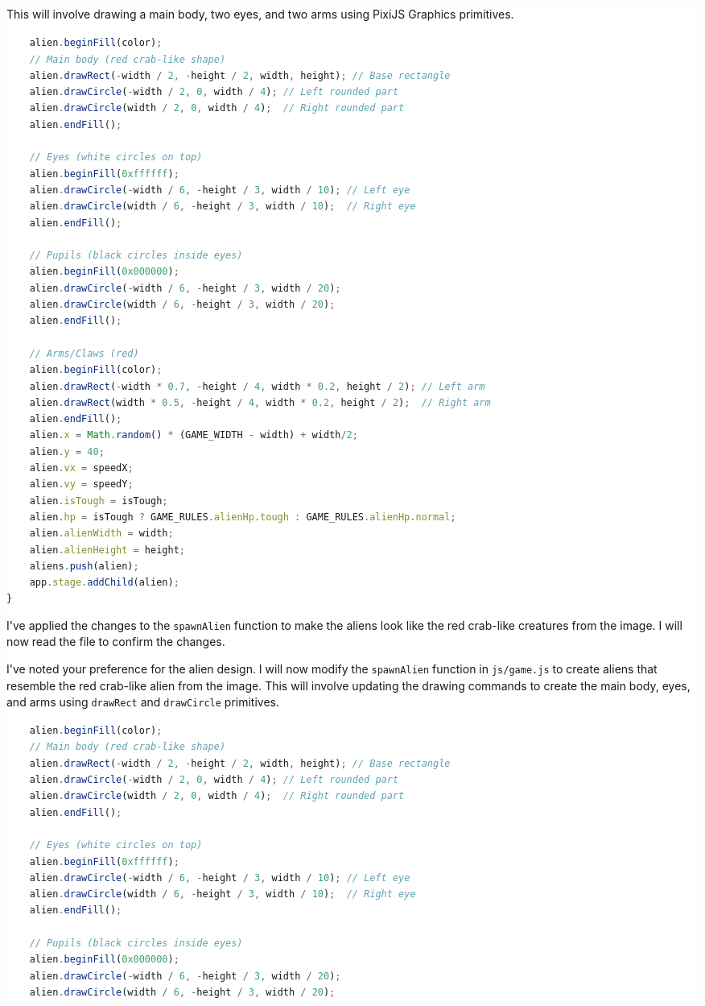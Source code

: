 This will involve drawing a main body, two eyes, and two arms using PixiJS Graphics primitives.

```javascript
    alien.beginFill(color);
    // Main body (red crab-like shape)
    alien.drawRect(-width / 2, -height / 2, width, height); // Base rectangle
    alien.drawCircle(-width / 2, 0, width / 4); // Left rounded part
    alien.drawCircle(width / 2, 0, width / 4);  // Right rounded part
    alien.endFill();

    // Eyes (white circles on top)
    alien.beginFill(0xffffff);
    alien.drawCircle(-width / 6, -height / 3, width / 10); // Left eye
    alien.drawCircle(width / 6, -height / 3, width / 10);  // Right eye
    alien.endFill();

    // Pupils (black circles inside eyes)
    alien.beginFill(0x000000);
    alien.drawCircle(-width / 6, -height / 3, width / 20);
    alien.drawCircle(width / 6, -height / 3, width / 20);
    alien.endFill();

    // Arms/Claws (red)
    alien.beginFill(color);
    alien.drawRect(-width * 0.7, -height / 4, width * 0.2, height / 2); // Left arm
    alien.drawRect(width * 0.5, -height / 4, width * 0.2, height / 2);  // Right arm
    alien.endFill();
    alien.x = Math.random() * (GAME_WIDTH - width) + width/2;
    alien.y = 40;
    alien.vx = speedX;
    alien.vy = speedY;
    alien.isTough = isTough;
    alien.hp = isTough ? GAME_RULES.alienHp.tough : GAME_RULES.alienHp.normal;
    alien.alienWidth = width;
    alien.alienHeight = height;
    aliens.push(alien);
    app.stage.addChild(alien);
}
```

I've applied the changes to the `spawnAlien` function to make the aliens look like the red crab-like creatures from the image. I will now read the file to confirm the changes.

I've noted your preference for the alien design. I will now modify the `spawnAlien` function in `js/game.js` to create aliens that resemble the red crab-like alien from the image. This will involve updating the drawing commands to create the main body, eyes, and arms using `drawRect` and `drawCircle` primitives.

```javascript
    alien.beginFill(color);
    // Main body (red crab-like shape)
    alien.drawRect(-width / 2, -height / 2, width, height); // Base rectangle
    alien.drawCircle(-width / 2, 0, width / 4); // Left rounded part
    alien.drawCircle(width / 2, 0, width / 4);  // Right rounded part
    alien.endFill();

    // Eyes (white circles on top)
    alien.beginFill(0xffffff);
    alien.drawCircle(-width / 6, -height / 3, width / 10); // Left eye
    alien.drawCircle(width / 6, -height / 3, width / 10);  // Right eye
    alien.endFill();

    // Pupils (black circles inside eyes)
    alien.beginFill(0x000000);
    alien.drawCircle(-width / 6, -height / 3, width / 20);
    alien.drawCircle(width / 6, -height / 3, width / 20);
```